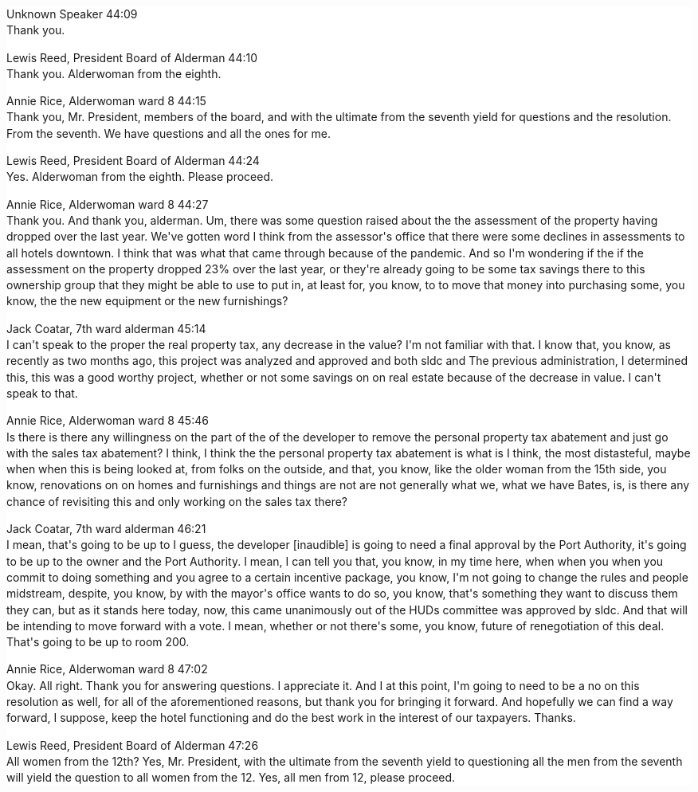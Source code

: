 Unknown Speaker  44:09  
Thank you.

Lewis Reed, President Board of Alderman  44:10  
Thank you. Alderwoman from the eighth.

Annie Rice, Alderwoman ward 8  44:15  
Thank you, Mr. President, members of the board, and with the ultimate from the seventh yield for questions and the resolution. From the seventh. We have questions and all the ones for me.

Lewis Reed, President Board of Alderman  44:24  
Yes. Alderwoman from the eighth. Please proceed.

Annie Rice, Alderwoman ward 8  44:27  
Thank you. And thank you, alderman. Um, there was some question raised about the the assessment of the property having dropped over the last year. We've gotten word I think from the assessor's office that there were some declines in assessments to all hotels downtown. I think that was what that came through because of the pandemic. And so I'm wondering if the if the assessment on the property dropped 23% over the last year, or they're already going to be some tax savings there to this ownership group that they might be able to use to put in, at least for, you know, to to move that money into purchasing some, you know, the the new equipment or the new furnishings?

Jack Coatar, 7th ward alderman  45:14  
I can't speak to the proper the real property tax, any decrease in the value? I'm not familiar with that. I know that, you know, as recently as two months ago, this project was analyzed and approved and both sldc and The previous administration, I determined this, this was a good worthy project, whether or not some savings on on real estate because of the decrease in value. I can't speak to that.

Annie Rice, Alderwoman ward 8  45:46  
Is there is there any willingness on the part of the of the developer to remove the personal property tax abatement and just go with the sales tax abatement? I think, I think the the personal property tax abatement is what is I think, the most distasteful, maybe when when this is being looked at, from folks on the outside, and that, you know, like the older woman from the 15th side, you know, renovations on on homes and furnishings and things are not are not generally what we, what we have Bates, is, is there any chance of revisiting this and only working on the sales tax there?

Jack Coatar, 7th ward alderman  46:21  
I mean, that's going to be up to I guess, the developer [inaudible] is going to need a final approval by the Port Authority, it's going to be up to the owner and the Port Authority. I mean, I can tell you that, you know, in my time here, when when you when you commit to doing something and you agree to a certain incentive package, you know, I'm not going to change the rules and people midstream, despite, you know, by with the mayor's office wants to do so, you know, that's something they want to discuss them they can, but as it stands here today, now, this came unanimously out of the HUDs committee was approved by sldc. And that will be intending to move forward with a vote. I mean, whether or not there's some, you know, future of renegotiation of this deal. That's going to be up to room 200.

Annie Rice, Alderwoman ward 8  47:02  
Okay. All right. Thank you for answering questions. I appreciate it. And I at this point, I'm going to need to be a no on this resolution as well, for all of the aforementioned reasons, but thank you for bringing it forward. And hopefully we can find a way forward, I suppose, keep the hotel functioning and do the best work in the interest of our taxpayers. Thanks.

Lewis Reed, President Board of Alderman  47:26  
All women from the 12th? Yes, Mr. President, with the ultimate from the seventh yield to questioning all the men from the seventh will yield the question to all women from the 12. Yes, all men from 12, please proceed.
